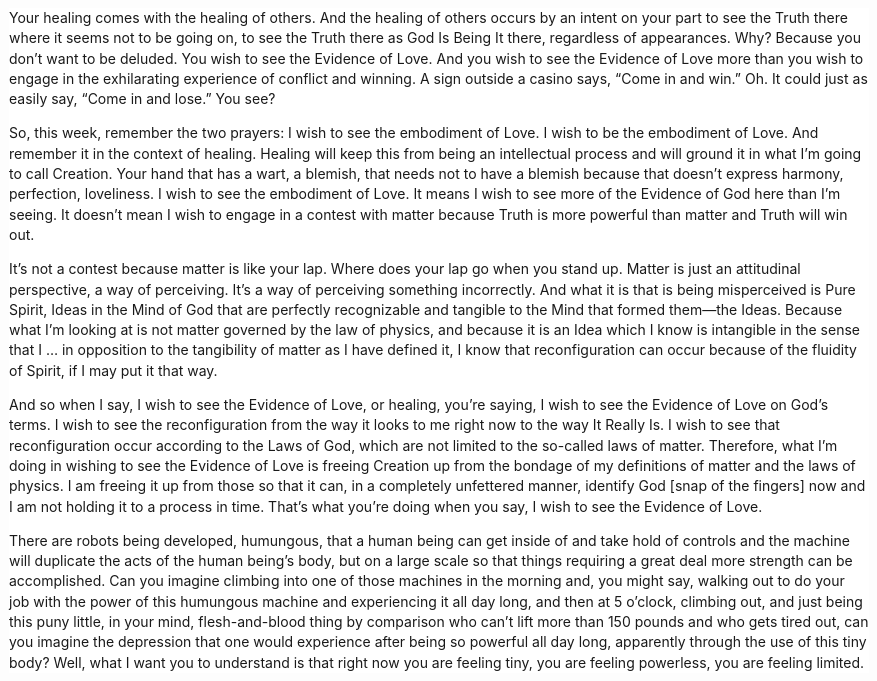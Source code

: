 Your healing comes with the healing of others. And the healing of others
occurs by an intent on your part to see the Truth there where it seems
not to be going on, to see the Truth there as God Is Being It there,
regardless of appearances. Why? Because you don&rsquo;t want to be
deluded. You wish to see the Evidence of Love. And you wish to see the
Evidence of Love more than you wish to engage in the exhilarating
experience of conflict and winning. A sign outside a casino says,
&ldquo;Come in and win.&rdquo; Oh. It could just as easily say,
&ldquo;Come in and lose.&rdquo; You see?

So, this week, remember the two prayers: I wish to see the embodiment of
Love. I wish to be the embodiment of Love. And remember it in the
context of healing. Healing will keep this from being an intellectual
process and will ground it in what I&rsquo;m going to call Creation.
Your hand that has a wart, a blemish, that needs not to have a blemish
because that doesn&rsquo;t express harmony, perfection, loveliness. I
wish to see the embodiment of Love. It means I wish to see more of the
Evidence of God here than I&rsquo;m seeing. It doesn&rsquo;t mean I wish
to engage in a contest with matter because Truth is more powerful than
matter and Truth will win out.

It&rsquo;s not a contest because matter is like your lap. Where does
your lap go when you stand up. Matter is just an attitudinal
perspective, a way of perceiving. It&rsquo;s a way of perceiving
something incorrectly. And what it is that is being misperceived is Pure
Spirit, Ideas in the Mind of God that are perfectly recognizable and
tangible to the Mind that formed them&mdash;the Ideas. Because what
I&rsquo;m looking at is not matter governed by the law of physics, and
because it is an Idea which I know is intangible in the sense that I
&hellip; in opposition to the tangibility of matter as I have defined
it, I know that reconfiguration can occur because of the fluidity of
Spirit, if I may put it that way.

And so when I say, I wish to see the Evidence of Love, or healing,
you&rsquo;re saying, I wish to see the Evidence of Love on God&rsquo;s
terms. I wish to see the reconfiguration from the way it looks to me
right now to the way It Really Is. I wish to see that reconfiguration
occur according to the Laws of God, which are not limited to the
so-called laws of matter. Therefore, what I&rsquo;m doing in wishing to
see the Evidence of Love is freeing Creation up from the bondage of my
definitions of matter and the laws of physics. I am freeing it up from
those so that it can, in a completely unfettered manner, identify God
[snap of the fingers] now and I am not holding it to a process in time.
That&rsquo;s what you&rsquo;re doing when you say, I wish to see the
Evidence of Love.

There are robots being developed, humungous, that a human being can get
inside of and take hold of controls and the machine will duplicate the
acts of the human being&rsquo;s body, but on a large scale so that
things requiring a great deal more strength can be accomplished. Can you
imagine climbing into one of those machines in the morning and, you
might say, walking out to do your job with the power of this humungous
machine and experiencing it all day long, and then at 5 o&rsquo;clock,
climbing out, and just being this puny little, in your mind,
flesh-and-blood thing by comparison who can&rsquo;t lift more than 150
pounds and who gets tired out, can you imagine the depression that one
would experience after being so powerful all day long, apparently
through the use of this tiny body? Well, what I want you to understand
is that right now you are feeling tiny, you are feeling powerless, you
are feeling limited.


[^1]: T7.4 The Recognition of Truth